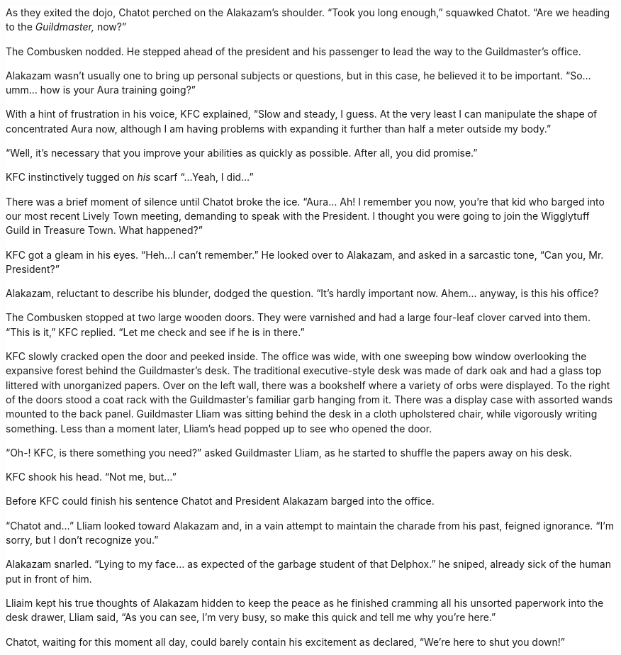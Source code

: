 As they exited the dojo, Chatot perched on the Alakazam’s shoulder. “Took you long enough,” squawked Chatot. “Are we heading to the *Guildmaster,* now?” 

The Combusken nodded. He stepped ahead of the president and his passenger to lead the way to the Guildmaster’s office. 

Alakazam wasn’t usually one to bring up personal subjects or questions, but in this case, he believed it to be important. “So… umm… how is your Aura training going?”

With a hint of frustration in his voice, KFC explained, “Slow and steady, I guess. At the very least I can manipulate the shape of concentrated Aura now, although I am having problems with expanding it further than half a meter outside my body.”

“Well, it’s necessary that you improve your abilities as quickly as possible. After all, you did promise.”

KFC instinctively tugged on *his* scarf “...Yeah, I did…”

There was a brief moment of silence until Chatot broke the ice. “Aura… Ah! I remember you now, you’re that kid who barged into our most recent Lively Town meeting, demanding to speak with the President. I thought you were going to join the Wigglytuff Guild in Treasure Town. What happened?”

KFC got a gleam in his eyes. “Heh…I can’t remember.” He looked over to Alakazam, and asked in a sarcastic tone, “Can you, Mr. President?”

Alakazam, reluctant to describe his blunder, dodged the question. “It’s hardly important now. Ahem… anyway, is this his office? 

The Combusken stopped at two large wooden doors. They were varnished and had a large four-leaf clover carved into them. “This is it,” KFC replied. “Let me check and see if he is in there.”

KFC slowly cracked open the door and peeked inside. The office was wide, with one sweeping bow window overlooking the expansive forest behind the Guildmaster’s desk. The traditional executive-style desk was made of dark oak and had a glass top littered with unorganized papers. Over on the left wall, there was a bookshelf where a variety of orbs were displayed. To the right of the doors stood a coat rack with the Guildmaster’s familiar garb hanging from it. There was a display case with assorted wands mounted to the back panel. Guildmaster Lliam was sitting behind the desk in a cloth upholstered chair, while vigorously writing something. Less than a moment later, Lliam’s head popped up to see who opened the door.

“Oh-! KFC, is there something you need?” asked Guildmaster Lliam, as he started to shuffle the papers away on his desk.

KFC shook his head. “Not me, but…”

Before KFC could finish his sentence Chatot and President Alakazam barged into the office.

“Chatot and…” Lliam looked toward Alakazam and, in a vain attempt to maintain the charade from his past, feigned ignorance. “I’m sorry, but I don’t recognize you.” 

Alakazam snarled. “Lying to my face… as expected of the garbage student of that Delphox.” he sniped, already sick of the human put in front of him.

Lliaim kept his true thoughts of Alakazam hidden to keep the peace as he finished cramming all his unsorted paperwork into the desk drawer, Lliam said, “As you can see, I’m very busy, so make this quick and tell me why you’re here.”

Chatot, waiting for this moment all day, could barely contain his excitement as declared, “We’re here to shut you down!”
